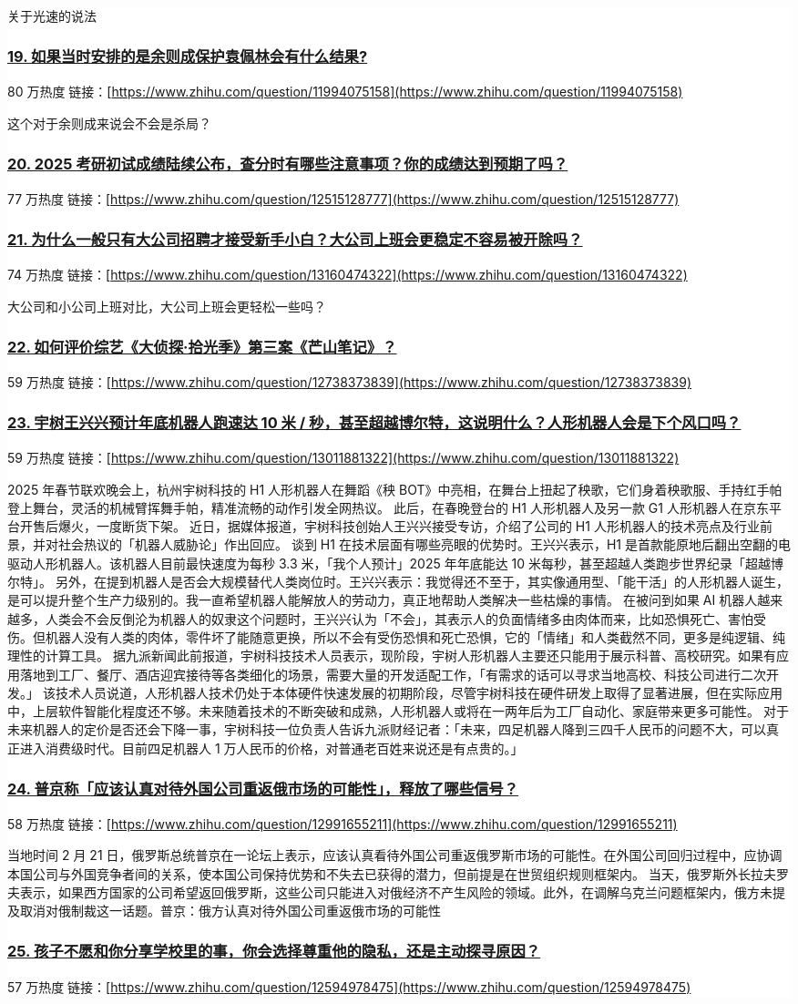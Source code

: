 关于光速的说法

### [19. 如果当时安排的是余则成保护袁佩林会有什么结果?](https://www.zhihu.com/question/11994075158)
80 万热度 链接：[https://www.zhihu.com/question/11994075158](https://www.zhihu.com/question/11994075158)

这个对于余则成来说会不会是杀局？

### [20. 2025 考研初试成绩陆续公布，查分时有哪些注意事项？你的成绩达到预期了吗？](https://www.zhihu.com/question/12515128777)
77 万热度 链接：[https://www.zhihu.com/question/12515128777](https://www.zhihu.com/question/12515128777)

 

### [21. 为什么一般只有大公司招聘才接受新手小白？大公司上班会更稳定不容易被开除吗？](https://www.zhihu.com/question/13160474322)
74 万热度 链接：[https://www.zhihu.com/question/13160474322](https://www.zhihu.com/question/13160474322)

大公司和小公司上班对比，大公司上班会更轻松一些吗？

### [22. 如何评价综艺《大侦探·拾光季》第三案《芒山笔记》？](https://www.zhihu.com/question/12738373839)
59 万热度 链接：[https://www.zhihu.com/question/12738373839](https://www.zhihu.com/question/12738373839)



### [23. 宇树王兴兴预计年底机器人跑速达 10 米 / 秒，甚至超越博尔特，这说明什么？人形机器人会是下个风口吗？](https://www.zhihu.com/question/13011881322)
59 万热度 链接：[https://www.zhihu.com/question/13011881322](https://www.zhihu.com/question/13011881322)

2025 年春节联欢晚会上，杭州宇树科技的 H1 人形机器人在舞蹈《秧 BOT》中亮相，在舞台上扭起了秧歌，它们身着秧歌服、手持红手帕登上舞台，灵活的机械臂挥舞手帕，精准流畅的动作引发全网热议。 此后，在春晚登台的 H1 人形机器人及另一款 G1 人形机器人在京东平台开售后爆火，一度断货下架。 近日，据媒体报道，宇树科技创始人王兴兴接受专访，介绍了公司的 H1 人形机器人的技术亮点及行业前景，并对社会热议的「机器人威胁论」作出回应。 谈到 H1 在技术层面有哪些亮眼的优势时。王兴兴表示，H1 是首款能原地后翻出空翻的电驱动人形机器人。该机器人目前最快速度为每秒 3.3 米，「我个人预计」2025 年年底能达 10 米每秒，甚至超越人类跑步世界纪录「超越博尔特」。 另外，在提到机器人是否会大规模替代人类岗位时。王兴兴表示：我觉得还不至于，其实像通用型、「能干活」的人形机器人诞生，是可以提升整个生产力级别的。我一直希望机器人能解放人的劳动力，真正地帮助人类解决一些枯燥的事情。 在被问到如果 AI 机器人越来越多，人类会不会反倒沦为机器人的奴隶这个问题时，王兴兴认为「不会」，其表示人的负面情绪多由肉体而来，比如恐惧死亡、害怕受伤。但机器人没有人类的肉体，零件坏了能随意更换，所以不会有受伤恐惧和死亡恐惧，它的「情绪」和人类截然不同，更多是纯逻辑、纯理性的计算工具。 据九派新闻此前报道，宇树科技技术人员表示，现阶段，宇树人形机器人主要还只能用于展示科普、高校研究。如果有应用落地到工厂、餐厅、酒店迎宾接待等各类细化的场景，需要大量的开发适配工作，「有需求的话可以寻求当地高校、科技公司进行二次开发。」 该技术人员说道，人形机器人技术仍处于本体硬件快速发展的初期阶段，尽管宇树科技在硬件研发上取得了显著进展，但在实际应用中，上层软件智能化程度还不够。未来随着技术的不断突破和成熟，人形机器人或将在一两年后为工厂自动化、家庭带来更多可能性。 对于未来机器人的定价是否还会下降一事，宇树科技一位负责人告诉九派财经记者：「未来，四足机器人降到三四千人民币的问题不大，可以真正进入消费级时代。目前四足机器人 1 万人民币的价格，对普通老百姓来说还是有点贵的。」

### [24. 普京称「应该认真对待外国公司重返俄市场的可能性」，释放了哪些信号？](https://www.zhihu.com/question/12991655211)
58 万热度 链接：[https://www.zhihu.com/question/12991655211](https://www.zhihu.com/question/12991655211)

当地时间 2 月 21 日，俄罗斯总统普京在一论坛上表示，应该认真看待外国公司重返俄罗斯市场的可能性。在外国公司回归过程中，应协调本国公司与外国竞争者间的关系，使本国公司保持优势和不失去已获得的潜力，但前提是在世贸组织规则框架内。 当天，俄罗斯外长拉夫罗夫表示，如果西方国家的公司希望返回俄罗斯，这些公司只能进入对俄经济不产生风险的领域。此外，在调解乌克兰问题框架内，俄方未提及取消对俄制裁这一话题。普京：俄方认真对待外国公司重返俄市场的可能性

### [25. 孩子不愿和你分享学校里的事，你会选择尊重他的隐私，还是主动探寻原因？](https://www.zhihu.com/question/12594978475)
57 万热度 链接：[https://www.zhihu.com/question/12594978475](https://www.zhihu.com/question/12594978475)
